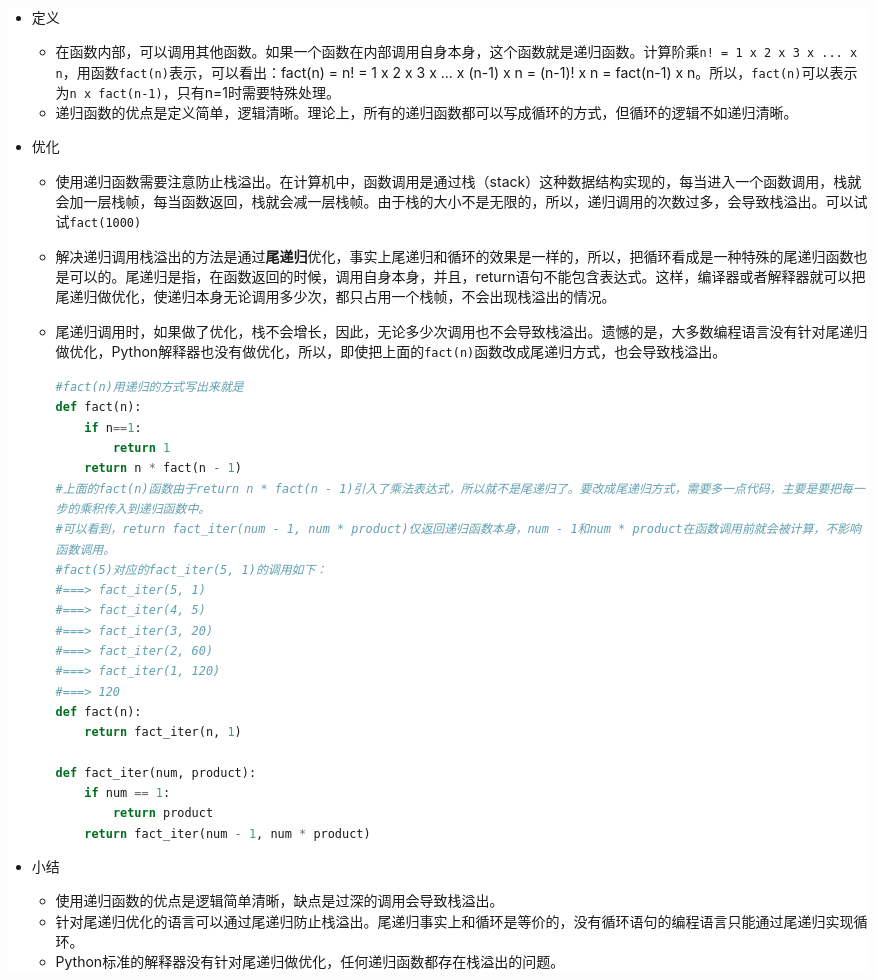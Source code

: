 + 定义

  + 在函数内部，可以调用其他函数。如果一个函数在内部调用自身本身，这个函数就是递归函数。计算阶乘`n! = 1 x 2 x 3 x ... x n`，用函数`fact(n)`表示，可以看出：fact(n) = n! = 1 x 2 x 3 x ... x (n-1) x n = (n-1)! x n = fact(n-1) x n。所以，`fact(n)`可以表示为`n x fact(n-1)`，只有n=1时需要特殊处理。
  + 递归函数的优点是定义简单，逻辑清晰。理论上，所有的递归函数都可以写成循环的方式，但循环的逻辑不如递归清晰。

+ 优化

  + 使用递归函数需要注意防止栈溢出。在计算机中，函数调用是通过栈（stack）这种数据结构实现的，每当进入一个函数调用，栈就会加一层栈帧，每当函数返回，栈就会减一层栈帧。由于栈的大小不是无限的，所以，递归调用的次数过多，会导致栈溢出。可以试试`fact(1000)`

  + 解决递归调用栈溢出的方法是通过**尾递归**优化，事实上尾递归和循环的效果是一样的，所以，把循环看成是一种特殊的尾递归函数也是可以的。尾递归是指，在函数返回的时候，调用自身本身，并且，return语句不能包含表达式。这样，编译器或者解释器就可以把尾递归做优化，使递归本身无论调用多少次，都只占用一个栈帧，不会出现栈溢出的情况。

  + 尾递归调用时，如果做了优化，栈不会增长，因此，无论多少次调用也不会导致栈溢出。遗憾的是，大多数编程语言没有针对尾递归做优化，Python解释器也没有做优化，所以，即使把上面的`fact(n)`函数改成尾递归方式，也会导致栈溢出。

    ```python
    #fact(n)用递归的方式写出来就是
    def fact(n):
        if n==1:
            return 1
        return n * fact(n - 1)
    #上面的fact(n)函数由于return n * fact(n - 1)引入了乘法表达式，所以就不是尾递归了。要改成尾递归方式，需要多一点代码，主要是要把每一步的乘积传入到递归函数中。
    #可以看到，return fact_iter(num - 1, num * product)仅返回递归函数本身，num - 1和num * product在函数调用前就会被计算，不影响函数调用。
    #fact(5)对应的fact_iter(5, 1)的调用如下：
    #===> fact_iter(5, 1)
    #===> fact_iter(4, 5)
    #===> fact_iter(3, 20)
    #===> fact_iter(2, 60)
    #===> fact_iter(1, 120)
    #===> 120
    def fact(n):
        return fact_iter(n, 1)
    
    def fact_iter(num, product):
        if num == 1:
            return product
        return fact_iter(num - 1, num * product)
    ```

+ 小结

  + 使用递归函数的优点是逻辑简单清晰，缺点是过深的调用会导致栈溢出。
  + 针对尾递归优化的语言可以通过尾递归防止栈溢出。尾递归事实上和循环是等价的，没有循环语句的编程语言只能通过尾递归实现循环。
  + Python标准的解释器没有针对尾递归做优化，任何递归函数都存在栈溢出的问题。

  

  

  

























